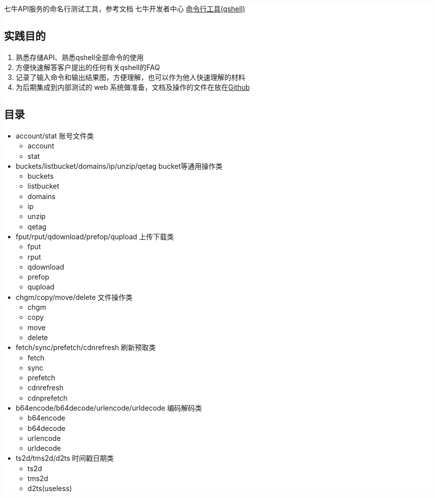 七牛API服务的命名行测试工具，参考文档 七牛开发者中心 [命令行工具(qshell)
](https://developer.qiniu.com/kodo/tools/1302/qshell#4)

## 实践目的

1. 熟悉存储API、熟悉qshell全部命令的使用
2. 方便快速解答客户提出的任何有关qshell的FAQ
3. 记录了输入命令和输出结果图，方便理解，也可以作为他人快速理解的材料
4. 为后期集成到内部测试的 web 系统做准备，文档及操作的文件在放在[Github](https://github.com/shliujing/qshell-test)

## 目录



- account/stat 账号文件类
    - account
    - stat
- buckets/listbucket/domains/ip/unzip/qetag bucket等通用操作类
    - buckets
    - listbucket
    - domains
    - ip
    - unzip
    - qetag
- fput/rput/qdownload/prefop/qupload 上传下载类
    - fput
    - rput
    - qdownload
    - prefop
    - qupload
- chgm/copy/move/delete 文件操作类
    - chgm
    - copy
    - move
    - delete
- fetch/sync/prefetch/cdnrefresh 刷新预取类
    - fetch
    - sync
    - prefetch
    - cdnrefresh
    - cdnprefetch
- b64encode/b64decode/urlencode/urldecode 编码解码类
    - b64encode
    - b64decode
    - urlencode
    - urldecode
- ts2d/tms2d/d2ts 时间戳日期类
    - ts2d
    - tms2d
    - d2ts\(useless\)

